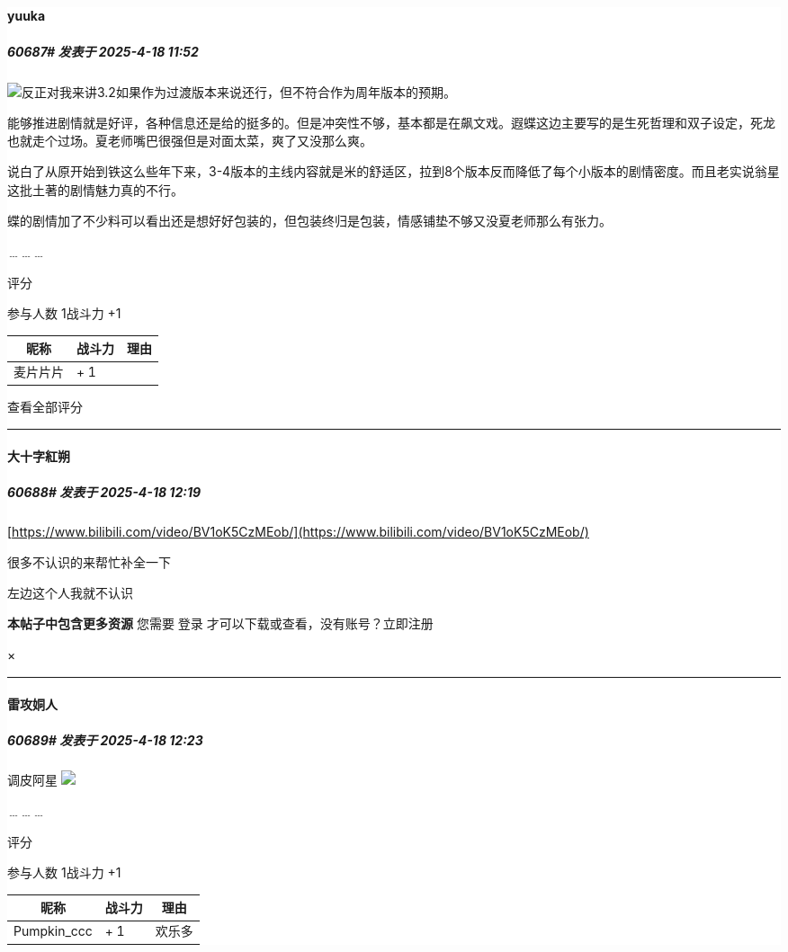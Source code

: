 ####  yuuka  
##### 60687#       发表于 2025-4-18 11:52

<img src="https://static.stage1st.com/image/smiley/face2017/067.png" referrerpolicy="no-referrer">反正对我来讲3.2如果作为过渡版本来说还行，但不符合作为周年版本的预期。

能够推进剧情就是好评，各种信息还是给的挺多的。但是冲突性不够，基本都是在飙文戏。遐蝶这边主要写的是生死哲理和双子设定，死龙也就走个过场。夏老师嘴巴很强但是对面太菜，爽了又没那么爽。

说白了从原开始到铁这么些年下来，3-4版本的主线内容就是米的舒适区，拉到8个版本反而降低了每个小版本的剧情密度。而且老实说翁星这批土著的剧情魅力真的不行。

蝶的剧情加了不少料可以看出还是想好好包装的，但包装终归是包装，情感铺垫不够又没夏老师那么有张力。

﹍﹍﹍

评分

 参与人数 1战斗力 +1

|昵称|战斗力|理由|
|----|---|---|
| 麦片片片| + 1||

查看全部评分

*****

####  大十字紅朔  
##### 60688#       发表于 2025-4-18 12:19

[https://www.bilibili.com/video/BV1oK5CzMEob/](https://www.bilibili.com/video/BV1oK5CzMEob/)

很多不认识的来帮忙补全一下

左边这个人我就不认识

<strong>本帖子中包含更多资源</strong>
您需要 登录 才可以下载或查看，没有账号？立即注册 

×

*****

####  雷攻姛人  
##### 60689#       发表于 2025-4-18 12:23

调皮阿星
<img src="https://p.sda1.dev/23/5468700cde1d83aca8d09cf7799e93b8/image.jpg" referrerpolicy="no-referrer">

﹍﹍﹍

评分

 参与人数 1战斗力 +1

|昵称|战斗力|理由|
|----|---|---|
| Pumpkin_ccc| + 1|欢乐多|
